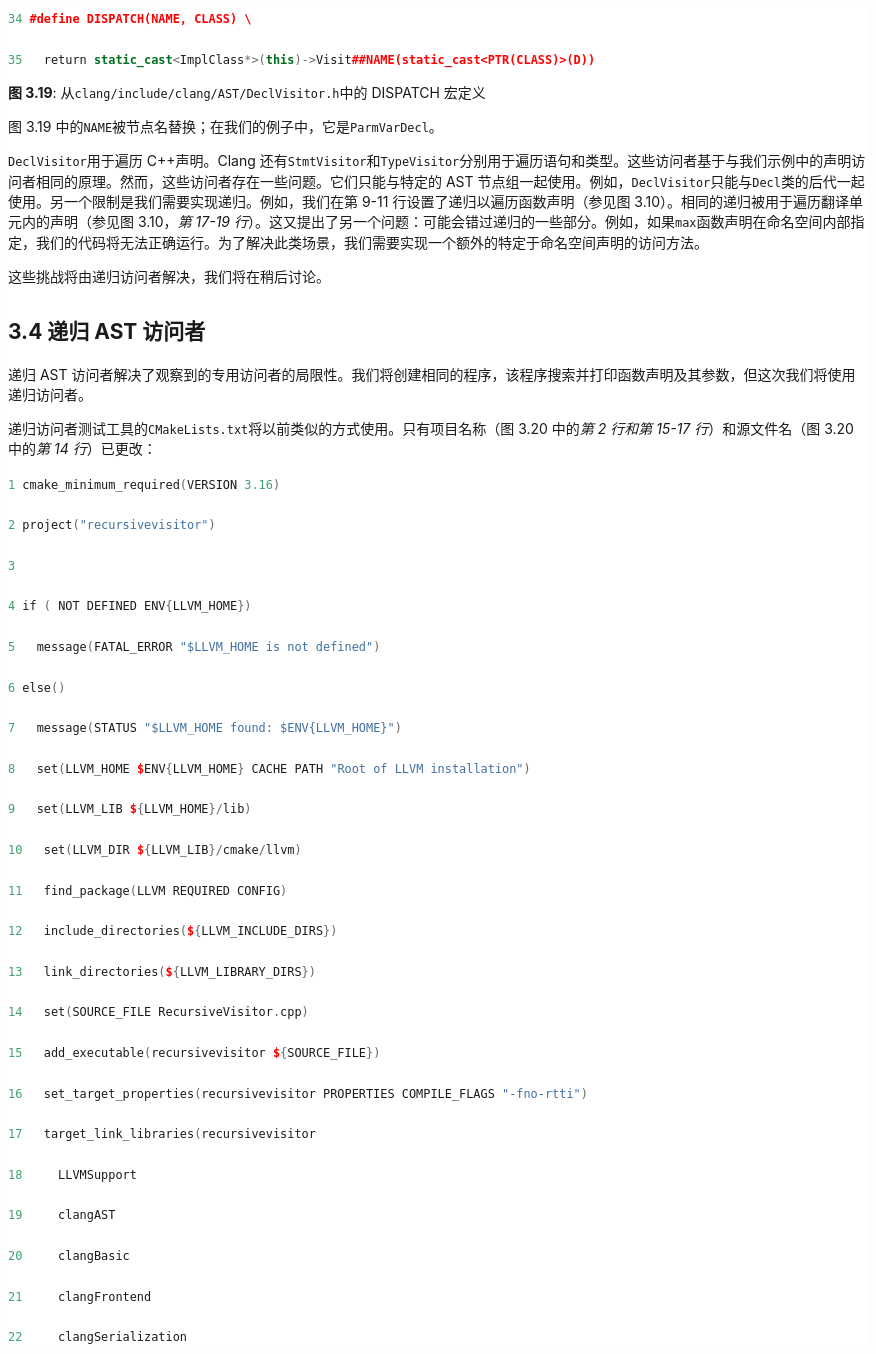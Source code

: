 ```cpp
34 #define DISPATCH(NAME, CLASS) \ 

35   return static_cast<ImplClass*>(this)->Visit##NAME(static_cast<PTR(CLASS)>(D))
```

**图 3.19**: 从`clang/include/clang/AST/DeclVisitor.h`中的 DISPATCH 宏定义

图 3.19 中的`NAME`被节点名替换；在我们的例子中，它是`ParmVarDecl`。

`DeclVisitor`用于遍历 C++声明。Clang 还有`StmtVisitor`和`TypeVisitor`分别用于遍历语句和类型。这些访问者基于与我们示例中的声明访问者相同的原理。然而，这些访问者存在一些问题。它们只能与特定的 AST 节点组一起使用。例如，`DeclVisitor`只能与`Decl`类的后代一起使用。另一个限制是我们需要实现递归。例如，我们在第 9-11 行设置了递归以遍历函数声明（参见图 3.10）。相同的递归被用于遍历翻译单元内的声明（参见图 3.10，*第 17-19 行*）。这又提出了另一个问题：可能会错过递归的一些部分。例如，如果`max`函数声明在命名空间内部指定，我们的代码将无法正确运行。为了解决此类场景，我们需要实现一个额外的特定于命名空间声明的访问方法。

这些挑战将由递归访问者解决，我们将在稍后讨论。

## 3.4 递归 AST 访问者

递归 AST 访问者解决了观察到的专用访问者的局限性。我们将创建相同的程序，该程序搜索并打印函数声明及其参数，但这次我们将使用递归访问者。

递归访问者测试工具的`CMakeLists.txt`将以前类似的方式使用。只有项目名称（图 3.20 中的*第 2 行和第 15-17 行*）和源文件名（图 3.20 中的*第 14 行*）已更改：

```cpp
1 cmake_minimum_required(VERSION 3.16) 

2 project("recursivevisitor") 

3  

4 if ( NOT DEFINED ENV{LLVM_HOME}) 

5   message(FATAL_ERROR "$LLVM_HOME is not defined") 

6 else() 

7   message(STATUS "$LLVM_HOME found: $ENV{LLVM_HOME}") 

8   set(LLVM_HOME $ENV{LLVM_HOME} CACHE PATH "Root of LLVM installation") 

9   set(LLVM_LIB ${LLVM_HOME}/lib) 

10   set(LLVM_DIR ${LLVM_LIB}/cmake/llvm) 

11   find_package(LLVM REQUIRED CONFIG) 

12   include_directories(${LLVM_INCLUDE_DIRS}) 

13   link_directories(${LLVM_LIBRARY_DIRS}) 

14   set(SOURCE_FILE RecursiveVisitor.cpp) 

15   add_executable(recursivevisitor ${SOURCE_FILE}) 

16   set_target_properties(recursivevisitor PROPERTIES COMPILE_FLAGS "-fno-rtti") 

17   target_link_libraries(recursivevisitor 

18     LLVMSupport 

19     clangAST 

20     clangBasic 

21     clangFrontend 

22     clangSerialization 
```